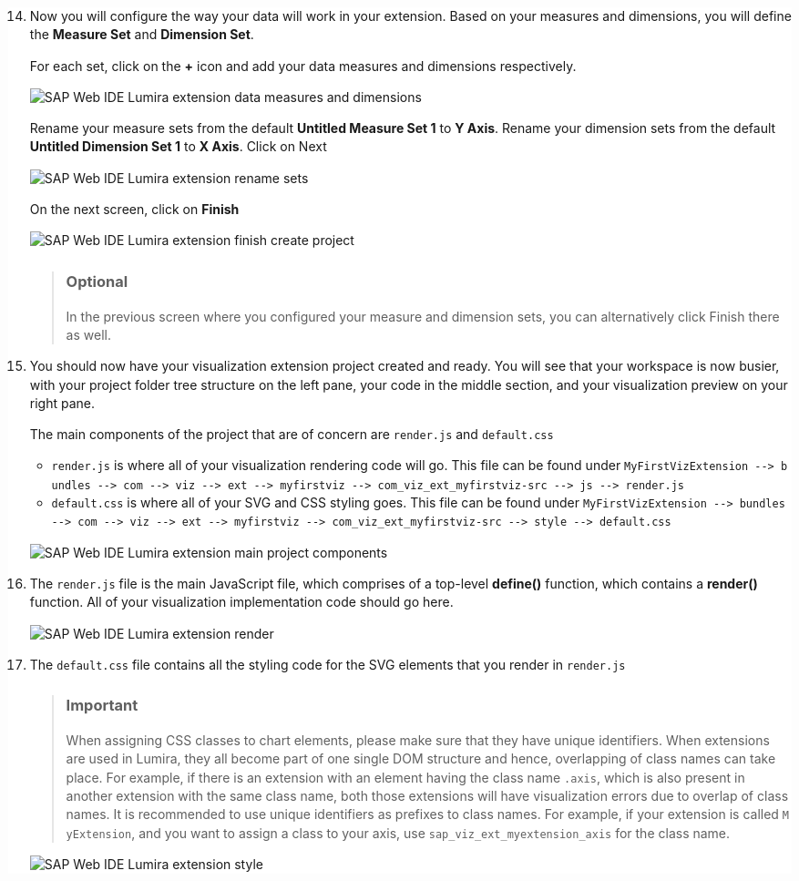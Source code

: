 14. Now you will configure the way your data will work in your extension. Based on your measures and dimensions, you will define the **Measure Set** and **Dimension Set**.
    
    For each set, click on the **+** icon and add your data measures and dimensions respectively.
    
    ![SAP Web IDE Lumira extension data measures and dimensions](https://raw.githubusercontent.com/AnnieSuantak/Tutorials/master/tutorials/lumira-web-ide-create-viz-extension/lumira4_14a.png)
    
    Rename your measure sets from the default **Untitled Measure Set 1** to **Y Axis**. Rename your dimension sets from the default **Untitled Dimension Set 1** to **X Axis**. Click on Next
    
    ![SAP Web IDE Lumira extension rename sets](https://raw.githubusercontent.com/AnnieSuantak/Tutorials/master/tutorials/lumira-web-ide-create-viz-extension/lumira4_14b.png)
    
    On the next screen, click on **Finish**
    
    ![SAP Web IDE Lumira extension finish create project](https://raw.githubusercontent.com/AnnieSuantak/Tutorials/master/tutorials/lumira-web-ide-create-viz-extension/lumira4_14c.png)
    
    > ### Optional
    > In the previous screen where you configured your measure and dimension sets, you can alternatively click Finish there as well.
    
15. You should now have your visualization extension project created and ready. You will see that your workspace is now busier, with your project folder tree structure on the left pane, your code in the middle section, and your visualization preview on your right pane.
    
    The main components of the project that are of concern are `render.js` and `default.css`
    - `render.js` is where all of your visualization rendering code will go. This file can be found under `MyFirstVizExtension --> bundles --> com --> viz --> ext --> myfirstviz --> com_viz_ext_myfirstviz-src --> js --> render.js`
    - `default.css` is where all of your SVG and CSS styling goes. This file can be found under `MyFirstVizExtension --> bundles --> com --> viz --> ext --> myfirstviz --> com_viz_ext_myfirstviz-src --> style --> default.css`
    
    ![SAP Web IDE Lumira extension main project components](https://raw.githubusercontent.com/AnnieSuantak/Tutorials/master/tutorials/lumira-web-ide-create-viz-extension/lumira4_15.png)
    
16. The `render.js` file is the main JavaScript file, which comprises of a top-level **define()** function, which contains a **render()** function. All of your visualization implementation code should go here. 

    ![SAP Web IDE Lumira extension render](https://raw.githubusercontent.com/AnnieSuantak/Tutorials/master/tutorials/lumira-web-ide-create-viz-extension/lumira4_16.png)

17. The `default.css` file contains all the styling code for the SVG elements that you render in `render.js`
    > ### Important
    > When assigning CSS classes to chart elements, please make sure that they have unique identifiers. When extensions are used in Lumira, they all become part of one single DOM structure and hence, overlapping of class names can take place. 
    > For example, if there is an extension with an element having the class name `.axis`, which is also present in another extension with the same class name, both those extensions will have visualization errors due to overlap of class names. 
    > It is recommended to use unique identifiers as prefixes to class names. For example, if your extension is called `MyExtension`, and you want to assign a class to your axis, use `sap_viz_ext_myextension_axis` for the class name.
    
    ![SAP Web IDE Lumira extension style](https://raw.githubusercontent.com/AnnieSuantak/Tutorials/master/tutorials/lumira-web-ide-create-viz-extension/lumira4_17.png)
    